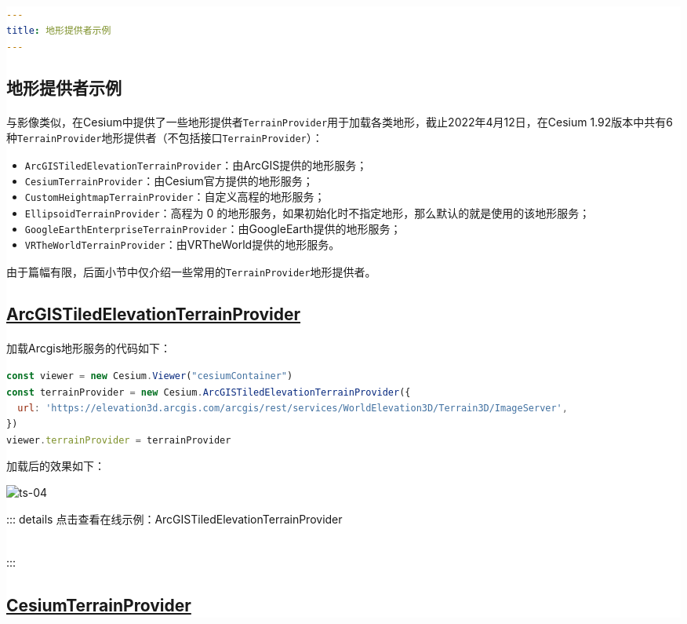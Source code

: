 ```yaml
---
title: 地形提供者示例
---
```


## 地形提供者示例

与影像类似，在Cesium中提供了一些地形提供者`TerrainProvider`用于加载各类地形，截止2022年4月12日，在Cesium 1.92版本中共有6种`TerrainProvider`地形提供者（不包括接口`TerrainProvider`）：

- `ArcGISTiledElevationTerrainProvider`：由ArcGIS提供的地形服务；
- `CesiumTerrainProvider`：由Cesium官方提供的地形服务；
- `CustomHeightmapTerrainProvider`：自定义高程的地形服务；
- `EllipsoidTerrainProvider`：高程为 0 的地形服务，如果初始化时不指定地形，那么默认的就是使用的该地形服务；
- `GoogleEarthEnterpriseTerrainProvider`：由GoogleEarth提供的地形服务；
- `VRTheWorldTerrainProvider`：由VRTheWorld提供的地形服务。

由于篇幅有限，后面小节中仅介绍一些常用的`TerrainProvider`地形提供者。

## [ArcGISTiledElevationTerrainProvider](https://cesium.com/learn/cesiumjs/ref-doc/ArcGISTiledElevationTerrainProvider.html?classFilter=ArcGISTiledElevationTerrainProvider#ArcGISTiledElevationTerrainProvider)

加载Arcgis地形服务的代码如下：

```javascript
const viewer = new Cesium.Viewer("cesiumContainer")
const terrainProvider = new Cesium.ArcGISTiledElevationTerrainProvider({
  url: 'https://elevation3d.arcgis.com/arcgis/rest/services/WorldElevation3D/Terrain3D/ImageServer',
})
viewer.terrainProvider = terrainProvider
```

加载后的效果如下：

![ts-04](/assets/img/guide/ts-04.png)

::: details 点击查看在线示例：ArcGISTiledElevationTerrainProvider

<br/>
 <iframe
 height=600 
 width=100% 
 src="https://cesium.product.vrteam.top/terrain/ArcGISTiledElevationTerrainProvider.html"  
 frameborder=0 >
 </iframe>
:::

## [CesiumTerrainProvider](https://cesium.com/learn/cesiumjs/ref-doc/CesiumTerrainProvider.html?classFilter=TerrainProvider#CesiumTerrainProvider)
